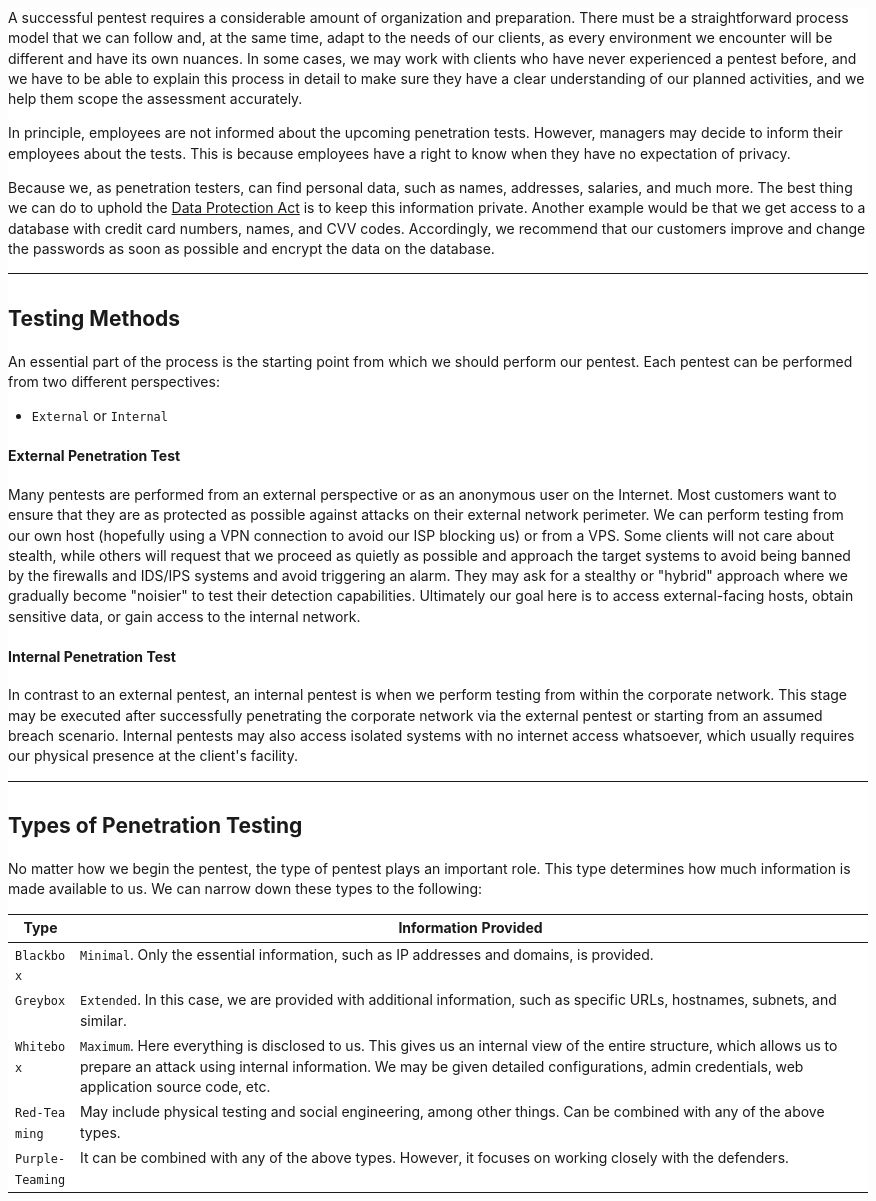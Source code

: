 A successful pentest requires a considerable amount of organization and preparation. There must be a straightforward process model that we can follow and, at the same time, adapt to the needs of our clients, as every environment we encounter will be different and have its own nuances. In some cases, we may work with clients who have never experienced a pentest before, and we have to be able to explain this process in detail to make sure they have a clear understanding of our planned activities, and we help them scope the assessment accurately.

In principle, employees are not informed about the upcoming penetration tests. However, managers may decide to inform their employees about the tests. This is because employees have a right to know when they have no expectation of privacy.

Because we, as penetration testers, can find personal data, such as names, addresses, salaries, and much more. The best thing we can do to uphold the [Data Protection Act](https://www.gov.uk/data-protection) is to keep this information private. Another example would be that we get access to a database with credit card numbers, names, and CVV codes. Accordingly, we recommend that our customers improve and change the passwords as soon as possible and encrypt the data on the database.

___

## Testing Methods

An essential part of the process is the starting point from which we should perform our pentest. Each pentest can be performed from two different perspectives:

-   `External` or `Internal`

#### External Penetration Test

Many pentests are performed from an external perspective or as an anonymous user on the Internet. Most customers want to ensure that they are as protected as possible against attacks on their external network perimeter. We can perform testing from our own host (hopefully using a VPN connection to avoid our ISP blocking us) or from a VPS. Some clients will not care about stealth, while others will request that we proceed as quietly as possible and approach the target systems to avoid being banned by the firewalls and IDS/IPS systems and avoid triggering an alarm. They may ask for a stealthy or "hybrid" approach where we gradually become "noisier" to test their detection capabilities. Ultimately our goal here is to access external-facing hosts, obtain sensitive data, or gain access to the internal network.

#### Internal Penetration Test

In contrast to an external pentest, an internal pentest is when we perform testing from within the corporate network. This stage may be executed after successfully penetrating the corporate network via the external pentest or starting from an assumed breach scenario. Internal pentests may also access isolated systems with no internet access whatsoever, which usually requires our physical presence at the client's facility.

___

## Types of Penetration Testing

No matter how we begin the pentest, the type of pentest plays an important role. This type determines how much information is made available to us. We can narrow down these types to the following:

| **Type** | **Information Provided** |
| --- | --- |
| `Blackbox` | `Minimal`. Only the essential information, such as IP addresses and domains, is provided. |
| `Greybox` | `Extended`. In this case, we are provided with additional information, such as specific URLs, hostnames, subnets, and similar. |
| `Whitebox` | `Maximum`. Here everything is disclosed to us. This gives us an internal view of the entire structure, which allows us to prepare an attack using internal information. We may be given detailed configurations, admin credentials, web application source code, etc. |
| `Red-Teaming` | May include physical testing and social engineering, among other things. Can be combined with any of the above types. |
| `Purple-Teaming` | It can be combined with any of the above types. However, it focuses on working closely with the defenders. |
